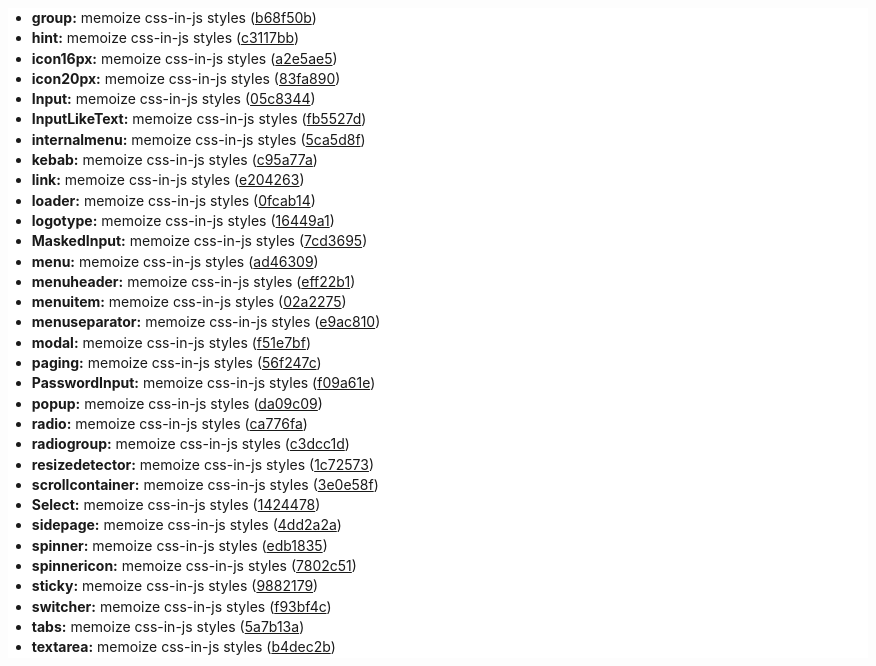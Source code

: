 * **group:** memoize css-in-js styles ([b68f50b](https://github.com/skbkontur/retail-ui/commit/b68f50bdfa427abea6b1860dbcf4753670a02c83))
* **hint:** memoize css-in-js styles ([c3117bb](https://github.com/skbkontur/retail-ui/commit/c3117bb1ec60ee350c28d74a957c37e8cbdafe06))
* **icon16px:** memoize css-in-js styles ([a2e5ae5](https://github.com/skbkontur/retail-ui/commit/a2e5ae5072769c4805cf4b3ced90b9eccd047079))
* **icon20px:** memoize css-in-js styles ([83fa890](https://github.com/skbkontur/retail-ui/commit/83fa8909ada6927bcb4dc26c65d9b9d1fbc1a143))
* **Input:** memoize css-in-js styles ([05c8344](https://github.com/skbkontur/retail-ui/commit/05c8344489f6929b1246c08c498b49304229080a))
* **InputLikeText:** memoize css-in-js styles ([fb5527d](https://github.com/skbkontur/retail-ui/commit/fb5527dacf63545004387d4d8f194cd2efc60485))
* **internalmenu:** memoize css-in-js styles ([5ca5d8f](https://github.com/skbkontur/retail-ui/commit/5ca5d8f5693da7bbfd2f2b53b96eb50e0cdb25f2))
* **kebab:** memoize css-in-js styles ([c95a77a](https://github.com/skbkontur/retail-ui/commit/c95a77a5a1b2ac172d54b9c67e93bb32fb96ed66))
* **link:** memoize css-in-js styles ([e204263](https://github.com/skbkontur/retail-ui/commit/e2042636ac17b988c098a8ca7f0a26fdd99d7506))
* **loader:** memoize css-in-js styles ([0fcab14](https://github.com/skbkontur/retail-ui/commit/0fcab14f19dcfa87aff058e1470efe1c69bc5559))
* **logotype:** memoize css-in-js styles ([16449a1](https://github.com/skbkontur/retail-ui/commit/16449a154cd090ad367caeffb49df23dc50a6b88))
* **MaskedInput:** memoize css-in-js styles ([7cd3695](https://github.com/skbkontur/retail-ui/commit/7cd3695162faa7b5d2ebdf5f7b40c6586aeeaf60))
* **menu:** memoize css-in-js styles ([ad46309](https://github.com/skbkontur/retail-ui/commit/ad46309ccf6e47946be7f087402d289d6c1a1274))
* **menuheader:** memoize css-in-js styles ([eff22b1](https://github.com/skbkontur/retail-ui/commit/eff22b16114d5e030ec258c29a6032f9ba9604bd))
* **menuitem:** memoize css-in-js styles ([02a2275](https://github.com/skbkontur/retail-ui/commit/02a227505fc55b6b16c9429ae70d29b8407d8739))
* **menuseparator:** memoize css-in-js styles ([e9ac810](https://github.com/skbkontur/retail-ui/commit/e9ac8102b814aa3377dec2c011d66f1e2aa43882))
* **modal:** memoize css-in-js styles ([f51e7bf](https://github.com/skbkontur/retail-ui/commit/f51e7bf87d5b66b0c5038b893369beb6b0b7dc41))
* **paging:** memoize css-in-js styles ([56f247c](https://github.com/skbkontur/retail-ui/commit/56f247c5f367f3576f1443b8647516a1af873f37))
* **PasswordInput:** memoize css-in-js styles ([f09a61e](https://github.com/skbkontur/retail-ui/commit/f09a61e0c7e23452425ce7abb89dc698aded8946))
* **popup:** memoize css-in-js styles ([da09c09](https://github.com/skbkontur/retail-ui/commit/da09c098264afe2780b927cd8811a9fba9835703))
* **radio:** memoize css-in-js styles ([ca776fa](https://github.com/skbkontur/retail-ui/commit/ca776fa9bc1a42fd501d87a17a90e21170f0b8d8))
* **radiogroup:** memoize css-in-js styles ([c3dcc1d](https://github.com/skbkontur/retail-ui/commit/c3dcc1dbee94759806636e54bfda31f073862405))
* **resizedetector:** memoize css-in-js styles ([1c72573](https://github.com/skbkontur/retail-ui/commit/1c72573622c541d599a7ce9611dd382d26bed595))
* **scrollcontainer:** memoize css-in-js styles ([3e0e58f](https://github.com/skbkontur/retail-ui/commit/3e0e58f46df6ca42affaadbedda18f94ad80b237))
* **Select:** memoize css-in-js styles ([1424478](https://github.com/skbkontur/retail-ui/commit/142447824bf212d4b44cac09fe5e791ee9d96139))
* **sidepage:** memoize css-in-js styles ([4dd2a2a](https://github.com/skbkontur/retail-ui/commit/4dd2a2a269cb1759ba45b1134f32bbbfc488ef9a))
* **spinner:** memoize css-in-js styles ([edb1835](https://github.com/skbkontur/retail-ui/commit/edb1835821ceb2e8f103484cf705f443e1d7400f))
* **spinnericon:** memoize css-in-js styles ([7802c51](https://github.com/skbkontur/retail-ui/commit/7802c510f212b5eff44aa10ceaddecd5690fea45))
* **sticky:** memoize css-in-js styles ([9882179](https://github.com/skbkontur/retail-ui/commit/988217911bcc3ebe39af440d23549eeed10e5d3b))
* **switcher:** memoize css-in-js styles ([f93bf4c](https://github.com/skbkontur/retail-ui/commit/f93bf4c5674b530237c792a44ba067750626c7db))
* **tabs:** memoize css-in-js styles ([5a7b13a](https://github.com/skbkontur/retail-ui/commit/5a7b13a995122d2d5f203f0baeed026f211b74a8))
* **textarea:** memoize css-in-js styles ([b4dec2b](https://github.com/skbkontur/retail-ui/commit/b4dec2be3a080bcf20592013557b4873361a4f34))